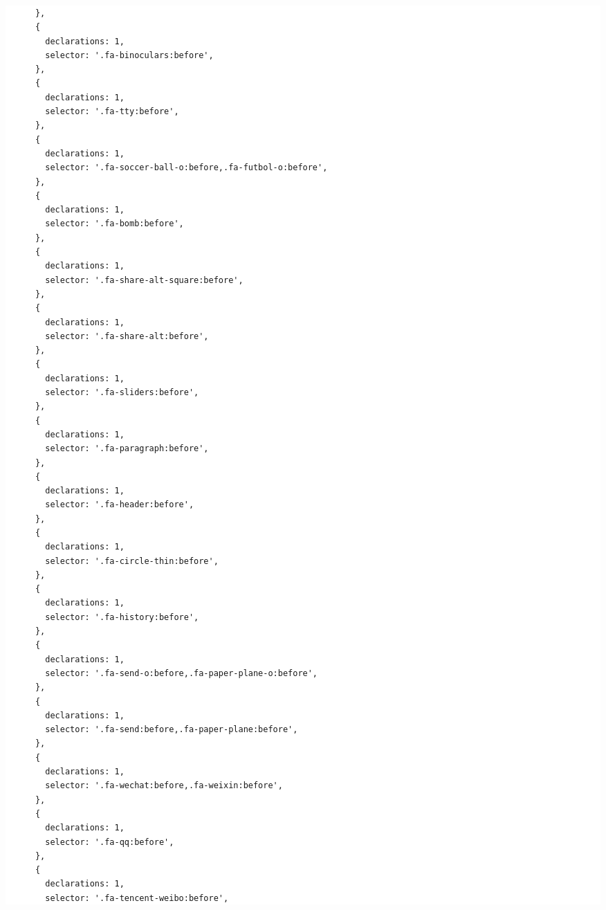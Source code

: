           },
          {
            declarations: 1,
            selector: '.fa-binoculars:before',
          },
          {
            declarations: 1,
            selector: '.fa-tty:before',
          },
          {
            declarations: 1,
            selector: '.fa-soccer-ball-o:before,.fa-futbol-o:before',
          },
          {
            declarations: 1,
            selector: '.fa-bomb:before',
          },
          {
            declarations: 1,
            selector: '.fa-share-alt-square:before',
          },
          {
            declarations: 1,
            selector: '.fa-share-alt:before',
          },
          {
            declarations: 1,
            selector: '.fa-sliders:before',
          },
          {
            declarations: 1,
            selector: '.fa-paragraph:before',
          },
          {
            declarations: 1,
            selector: '.fa-header:before',
          },
          {
            declarations: 1,
            selector: '.fa-circle-thin:before',
          },
          {
            declarations: 1,
            selector: '.fa-history:before',
          },
          {
            declarations: 1,
            selector: '.fa-send-o:before,.fa-paper-plane-o:before',
          },
          {
            declarations: 1,
            selector: '.fa-send:before,.fa-paper-plane:before',
          },
          {
            declarations: 1,
            selector: '.fa-wechat:before,.fa-weixin:before',
          },
          {
            declarations: 1,
            selector: '.fa-qq:before',
          },
          {
            declarations: 1,
            selector: '.fa-tencent-weibo:before',